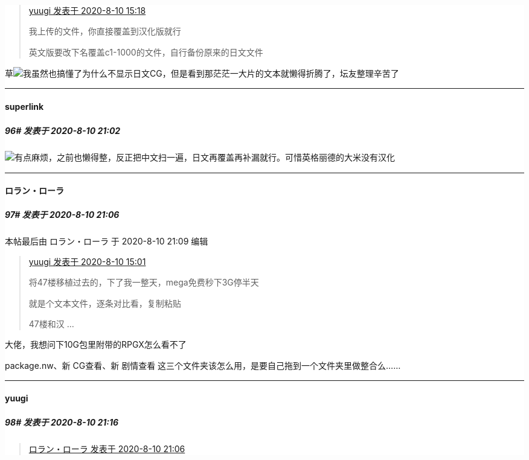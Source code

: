 

<blockquote><a href="httphttps://bbs.saraba1st.com/2b/forum.php?mod=redirect&amp;goto=findpost&amp;pid=48381385&amp;ptid=1953706" target="_blank">yuugi 发表于 2020-8-10 15:18</a>

我上传的文件，你直接覆盖到汉化版就行


英文版要改下名覆盖c1-1000的文件，自行备份原来的日文文件</blockquote>
草<img src="https://static.saraba1st.com/image/smiley/face2017/068.png" referrerpolicy="no-referrer">我虽然也搞懂了为什么不显示日文CG，但是看到那茫茫一大片的文本就懒得折腾了，坛友整理辛苦了







-----

####  superlink  
##### 96#       发表于 2020-8-10 21:02



<img src="https://static.saraba1st.com/image/smiley/face2017/067.png" referrerpolicy="no-referrer">有点麻烦，之前也懒得整，反正把中文扫一遍，日文再覆盖再补漏就行。可惜英格丽德的大米没有汉化







-----

####  ロラン・ローラ  
##### 97#       发表于 2020-8-10 21:06



 本帖最后由 ロラン・ローラ 于 2020-8-10 21:09 编辑 
<blockquote><a href="httphttps://bbs.saraba1st.com/2b/forum.php?mod=redirect&amp;goto=findpost&amp;pid=48381189&amp;ptid=1953706" target="_blank">yuugi 发表于 2020-8-10 15:01</a>

将47楼移植过去的，下了我一整天，mega免费秒下3G停半天

就是个文本文件，逐条对比看，复制粘贴

47楼和汉 ...</blockquote>
大佬，我想问下10G包里附带的RPGX怎么看不了

package.nw、新 CG查看、新 剧情查看 这三个文件夹该怎么用，是要自己拖到一个文件夹里做整合么……







-----

####  yuugi  
##### 98#       发表于 2020-8-10 21:16



<blockquote><a href="httphttps://bbs.saraba1st.com/2b/forum.php?mod=redirect&amp;goto=findpost&amp;pid=48386073&amp;ptid=1953706" target="_blank">ロラン・ローラ 发表于 2020-8-10 21:06</a>

